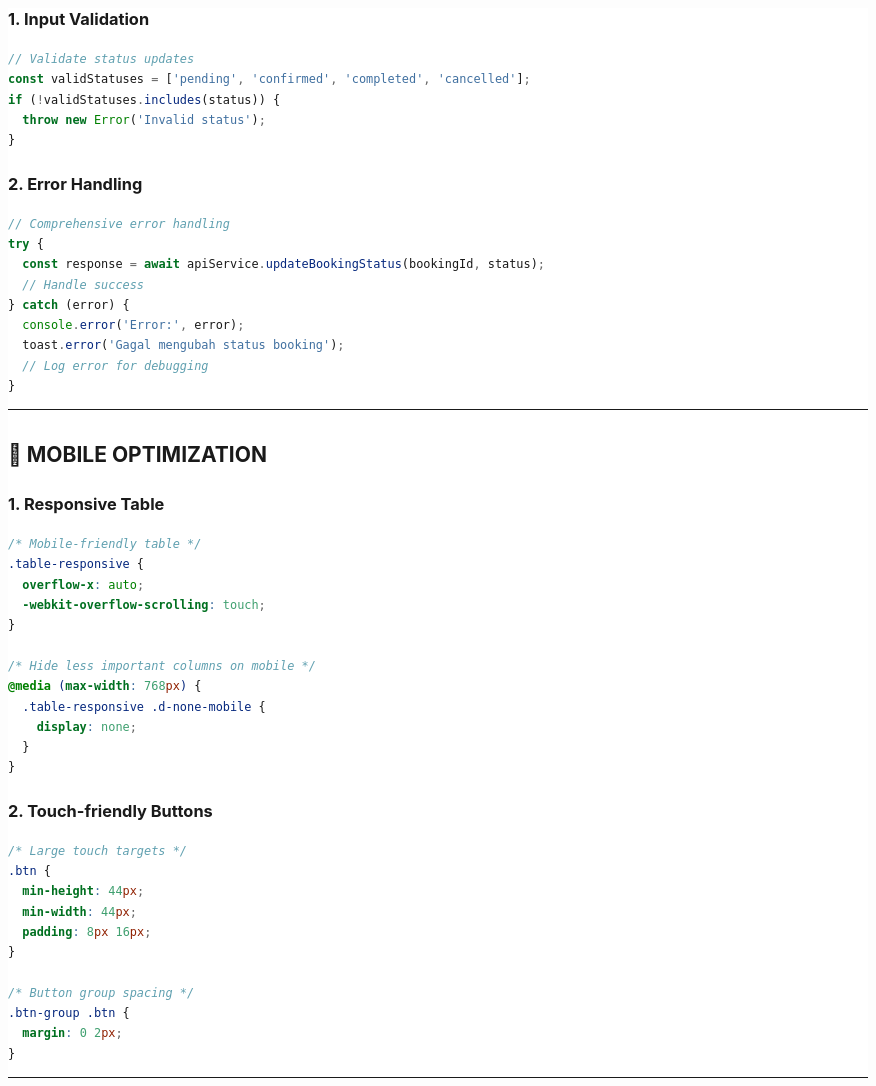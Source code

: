 ### **1. Input Validation**
```javascript
// Validate status updates
const validStatuses = ['pending', 'confirmed', 'completed', 'cancelled'];
if (!validStatuses.includes(status)) {
  throw new Error('Invalid status');
}
```

### **2. Error Handling**
```javascript
// Comprehensive error handling
try {
  const response = await apiService.updateBookingStatus(bookingId, status);
  // Handle success
} catch (error) {
  console.error('Error:', error);
  toast.error('Gagal mengubah status booking');
  // Log error for debugging
}
```

---

## 📱 **MOBILE OPTIMIZATION**

### **1. Responsive Table**
```css
/* Mobile-friendly table */
.table-responsive {
  overflow-x: auto;
  -webkit-overflow-scrolling: touch;
}

/* Hide less important columns on mobile */
@media (max-width: 768px) {
  .table-responsive .d-none-mobile {
    display: none;
  }
}
```

### **2. Touch-friendly Buttons**
```css
/* Large touch targets */
.btn {
  min-height: 44px;
  min-width: 44px;
  padding: 8px 16px;
}

/* Button group spacing */
.btn-group .btn {
  margin: 0 2px;
}
```

---